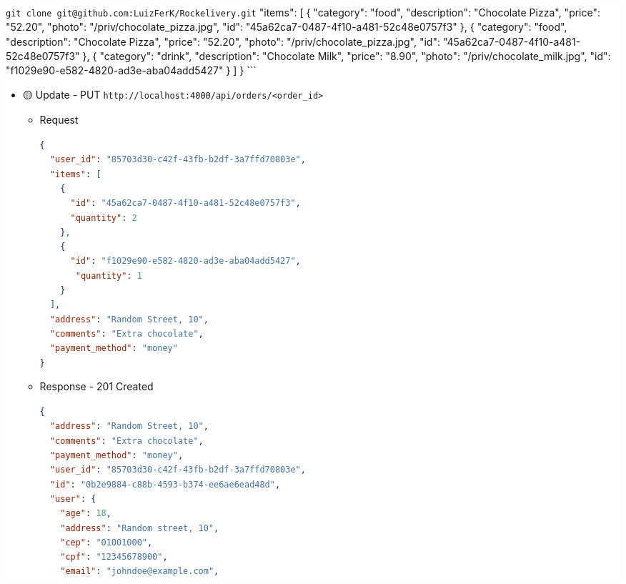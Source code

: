 ```git clone git@github.com:LuizFerK/Rockelivery.git```
		  "items": [
		    {
		      "category": "food",
		      "description": "Chocolate Pizza",
		      "price": "52.20",
		      "photo": "/priv/chocolate_pizza.jpg",
		      "id": "45a62ca7-0487-4f10-a481-52c48e0757f3"
		    },
		    {
		      "category": "food",
		      "description": "Chocolate Pizza",
		      "price": "52.20",
		      "photo": "/priv/chocolate_pizza.jpg",
		      "id": "45a62ca7-0487-4f10-a481-52c48e0757f3"
		    },
		    {
		      "category": "drink",
		      "description": "Chocolate Milk",
		      "price": "8.90",
		      "photo": "/priv/chocolate_milk.jpg",
		      "id": "f1029e90-e582-4820-ad3e-aba04add5427"
		    }
		  ]
		}
		```

* :yellow_circle: Update - PUT `http://localhost:4000/api/orders/<order_id>`

	* Request
	
		```json
		{
		  "user_id": "85703d30-c42f-43fb-b2df-3a7ffd70803e",
		  "items": [
		    {
		      "id": "45a62ca7-0487-4f10-a481-52c48e0757f3",
		      "quantity": 2
		    },
		    {
		      "id": "f1029e90-e582-4820-ad3e-aba04add5427",
		       "quantity": 1
		    }
		  ],
	  	  "address": "Random Street, 10",
		  "comments": "Extra chocolate",
		  "payment_method": "money"
		}
		```
	* Response - 201 Created
	
		```json
		{
		  "address": "Random Street, 10",
		  "comments": "Extra chocolate",
		  "payment_method": "money",
		  "user_id": "85703d30-c42f-43fb-b2df-3a7ffd70803e",
		  "id": "0b2e9884-c88b-4593-b374-ee6ae6ead48d",
		  "user": {
		    "age": 18,
		    "address": "Random street, 10",
		    "cep": "01001000",
		    "cpf": "12345678900",
		    "email": "johndoe@example.com",
```